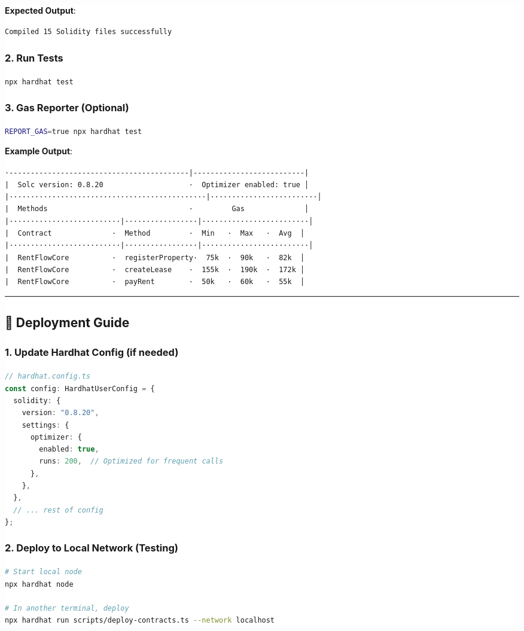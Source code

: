 **Expected Output**:
```
Compiled 15 Solidity files successfully
```

### 2. **Run Tests**
```bash
npx hardhat test
```

### 3. **Gas Reporter** (Optional)
```bash
REPORT_GAS=true npx hardhat test
```

**Example Output**:
```
·------------------------------------------|--------------------------|
|  Solc version: 0.8.20                    ·  Optimizer enabled: true │
|··············································|·························│
|  Methods                                 ·         Gas              │
|··························|·················|·························│
|  Contract              ·  Method         ·  Min   ·  Max   ·  Avg  │
|··························|·················|·························│
|  RentFlowCore          ·  registerProperty·  75k  ·  90k   ·  82k  │
|  RentFlowCore          ·  createLease    ·  155k  ·  190k  ·  172k │
|  RentFlowCore          ·  payRent        ·  50k   ·  60k   ·  55k  │
```

---

## 🚀 Deployment Guide

### 1. **Update Hardhat Config** (if needed)
```typescript
// hardhat.config.ts
const config: HardhatUserConfig = {
  solidity: {
    version: "0.8.20",
    settings: {
      optimizer: {
        enabled: true,
        runs: 200,  // Optimized for frequent calls
      },
    },
  },
  // ... rest of config
};
```

### 2. **Deploy to Local Network** (Testing)
```bash
# Start local node
npx hardhat node

# In another terminal, deploy
npx hardhat run scripts/deploy-contracts.ts --network localhost
```
